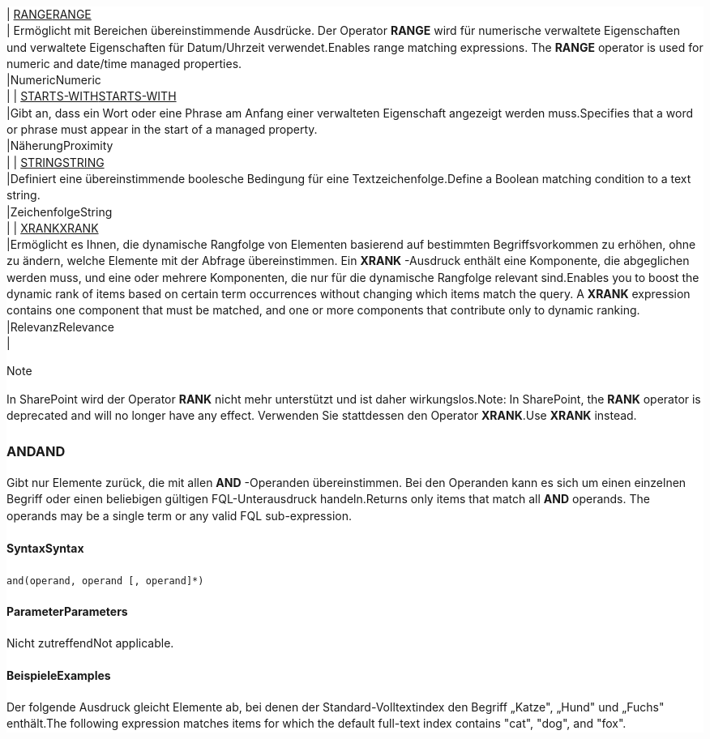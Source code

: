 | [<span data-ttu-id="bc868-305">RANGE</span><span class="sxs-lookup"><span data-stu-id="bc868-305">RANGE</span></span>](fast-query-language-fql-syntax-reference.md#fql_range_operator) <br/> | <span data-ttu-id="bc868-p123">Ermöglicht mit Bereichen übereinstimmende Ausdrücke. Der Operator **RANGE** wird für numerische verwaltete Eigenschaften und verwaltete Eigenschaften für Datum/Uhrzeit verwendet.</span><span class="sxs-lookup"><span data-stu-id="bc868-p123">Enables range matching expressions. The **RANGE** operator is used for numeric and date/time managed properties. </span></span><br/> |<span data-ttu-id="bc868-308">Numeric</span><span class="sxs-lookup"><span data-stu-id="bc868-308">Numeric</span></span>  <br/> |
| [<span data-ttu-id="bc868-309">STARTS-WITH</span><span class="sxs-lookup"><span data-stu-id="bc868-309">STARTS-WITH</span></span>](fast-query-language-fql-syntax-reference.md#fql_startswith_operator) <br/> |<span data-ttu-id="bc868-310">Gibt an, dass ein Wort oder eine Phrase am Anfang einer verwalteten Eigenschaft angezeigt werden muss.</span><span class="sxs-lookup"><span data-stu-id="bc868-310">Specifies that a word or phrase must appear in the start of a managed property.</span></span>  <br/> |<span data-ttu-id="bc868-311">Näherung</span><span class="sxs-lookup"><span data-stu-id="bc868-311">Proximity</span></span>  <br/> |
| [<span data-ttu-id="bc868-312">STRING</span><span class="sxs-lookup"><span data-stu-id="bc868-312">STRING</span></span>](fast-query-language-fql-syntax-reference.md#fql_string_operator) <br/> |<span data-ttu-id="bc868-313">Definiert eine übereinstimmende boolesche Bedingung für eine Textzeichenfolge.</span><span class="sxs-lookup"><span data-stu-id="bc868-313">Define a Boolean matching condition to a text string.</span></span>  <br/> |<span data-ttu-id="bc868-314">Zeichenfolge</span><span class="sxs-lookup"><span data-stu-id="bc868-314">String</span></span>  <br/> |
| [<span data-ttu-id="bc868-315">XRANK</span><span class="sxs-lookup"><span data-stu-id="bc868-315">XRANK</span></span>](fast-query-language-fql-syntax-reference.md#fql_xrank_operator) <br/> |<span data-ttu-id="bc868-p124">Ermöglicht es Ihnen, die dynamische Rangfolge von Elementen basierend auf bestimmten Begriffsvorkommen zu erhöhen, ohne zu ändern, welche Elemente mit der Abfrage übereinstimmen. Ein **XRANK** -Ausdruck enthält eine Komponente, die abgeglichen werden muss, und eine oder mehrere Komponenten, die nur für die dynamische Rangfolge relevant sind.</span><span class="sxs-lookup"><span data-stu-id="bc868-p124">Enables you to boost the dynamic rank of items based on certain term occurrences without changing which items match the query. A **XRANK** expression contains one component that must be matched, and one or more components that contribute only to dynamic ranking. </span></span><br/> |<span data-ttu-id="bc868-318">Relevanz</span><span class="sxs-lookup"><span data-stu-id="bc868-318">Relevance</span></span>  <br/> |
   
> [!NOTE]
> <span data-ttu-id="bc868-319">In SharePoint wird der Operator **RANK** nicht mehr unterstützt und ist daher wirkungslos.</span><span class="sxs-lookup"><span data-stu-id="bc868-319">Note: In SharePoint, the **RANK** operator is deprecated and will no longer have any effect.</span></span> <span data-ttu-id="bc868-320">Verwenden Sie stattdessen den Operator **XRANK**.</span><span class="sxs-lookup"><span data-stu-id="bc868-320">Use **XRANK** instead.</span></span>
  
    
    


### <a name="and"></a><span data-ttu-id="bc868-321">AND</span><span class="sxs-lookup"><span data-stu-id="bc868-321">AND</span></span>
<span data-ttu-id="bc868-322"><a name="fql_and_operator"> </a></span><span class="sxs-lookup"><span data-stu-id="bc868-322"><a name="fql_and_operator"> </a></span></span>

<span data-ttu-id="bc868-p126">Gibt nur Elemente zurück, die mit allen **AND** -Operanden übereinstimmen. Bei den Operanden kann es sich um einen einzelnen Begriff oder einen beliebigen gültigen FQL-Unterausdruck handeln.</span><span class="sxs-lookup"><span data-stu-id="bc868-p126">Returns only items that match all **AND** operands. The operands may be a single term or any valid FQL sub-expression.</span></span>
  
    
    

#### <a name="syntax"></a><span data-ttu-id="bc868-325">Syntax</span><span class="sxs-lookup"><span data-stu-id="bc868-325">Syntax</span></span>

 `and(operand, operand [, operand]*)`
  
    
    

#### <a name="parameters"></a><span data-ttu-id="bc868-326">Parameter</span><span class="sxs-lookup"><span data-stu-id="bc868-326">Parameters</span></span>

<span data-ttu-id="bc868-327">Nicht zutreffend</span><span class="sxs-lookup"><span data-stu-id="bc868-327">Not applicable.</span></span>
  
    
    

#### <a name="examples"></a><span data-ttu-id="bc868-328">Beispiele</span><span class="sxs-lookup"><span data-stu-id="bc868-328">Examples</span></span>

<span data-ttu-id="bc868-329">Der folgende Ausdruck gleicht Elemente ab, bei denen der Standard-Volltextindex den Begriff „Katze", „Hund" und „Fuchs" enthält.</span><span class="sxs-lookup"><span data-stu-id="bc868-329">The following expression matches items for which the default full-text index contains "cat", "dog", and "fox".</span></span>
  